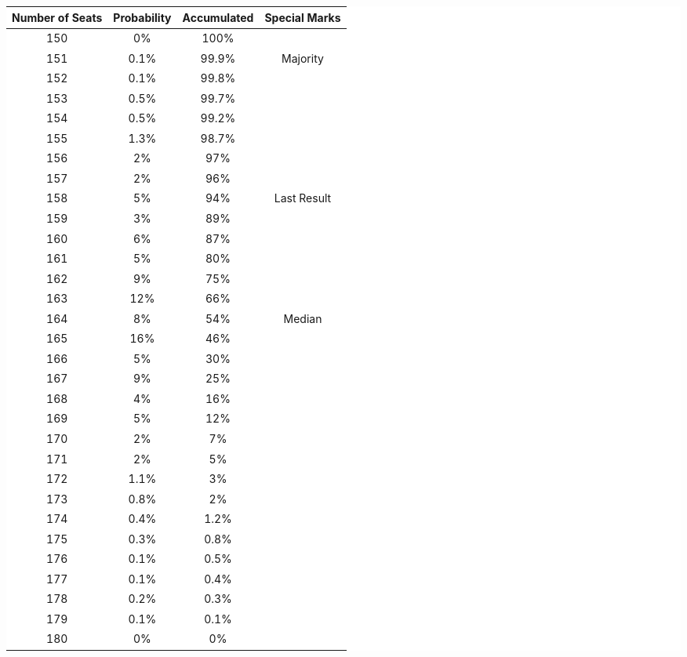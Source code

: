 | Number of Seats | Probability | Accumulated | Special Marks |
|:---------------:|:-----------:|:-----------:|:-------------:|
| 150 | 0% | 100% |  |
| 151 | 0.1% | 99.9% | Majority |
| 152 | 0.1% | 99.8% |  |
| 153 | 0.5% | 99.7% |  |
| 154 | 0.5% | 99.2% |  |
| 155 | 1.3% | 98.7% |  |
| 156 | 2% | 97% |  |
| 157 | 2% | 96% |  |
| 158 | 5% | 94% | Last Result |
| 159 | 3% | 89% |  |
| 160 | 6% | 87% |  |
| 161 | 5% | 80% |  |
| 162 | 9% | 75% |  |
| 163 | 12% | 66% |  |
| 164 | 8% | 54% | Median |
| 165 | 16% | 46% |  |
| 166 | 5% | 30% |  |
| 167 | 9% | 25% |  |
| 168 | 4% | 16% |  |
| 169 | 5% | 12% |  |
| 170 | 2% | 7% |  |
| 171 | 2% | 5% |  |
| 172 | 1.1% | 3% |  |
| 173 | 0.8% | 2% |  |
| 174 | 0.4% | 1.2% |  |
| 175 | 0.3% | 0.8% |  |
| 176 | 0.1% | 0.5% |  |
| 177 | 0.1% | 0.4% |  |
| 178 | 0.2% | 0.3% |  |
| 179 | 0.1% | 0.1% |  |
| 180 | 0% | 0% |  |
